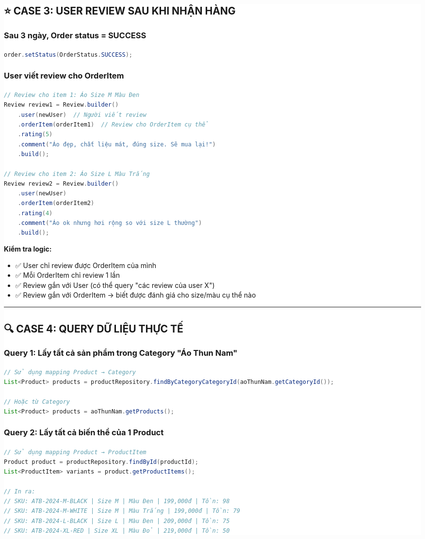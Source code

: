 
## ⭐ CASE 3: USER REVIEW SAU KHI NHẬN HÀNG

### Sau 3 ngày, Order status = SUCCESS
```java
order.setStatus(OrderStatus.SUCCESS);
```

### User viết review cho OrderItem
```java
// Review cho item 1: Áo Size M Màu Đen
Review review1 = Review.builder()
    .user(newUser)  // Người viết review
    .orderItem(orderItem1)  // Review cho OrderItem cụ thể
    .rating(5)
    .comment("Áo đẹp, chất liệu mát, đúng size. Sẽ mua lại!")
    .build();

// Review cho item 2: Áo Size L Màu Trắng
Review review2 = Review.builder()
    .user(newUser)
    .orderItem(orderItem2)
    .rating(4)
    .comment("Áo ok nhưng hơi rộng so với size L thường")
    .build();
```

**Kiểm tra logic:**
- ✅ User chỉ review được OrderItem của mình
- ✅ Mỗi OrderItem chỉ review 1 lần
- ✅ Review gắn với User (có thể query "các review của user X")
- ✅ Review gắn với OrderItem → biết được đánh giá cho size/màu cụ thể nào

---

## 🔍 CASE 4: QUERY DỮ LIỆU THỰC TẾ

### Query 1: Lấy tất cả sản phẩm trong Category "Áo Thun Nam"
```java
// Sử dụng mapping Product → Category
List<Product> products = productRepository.findByCategoryCategoryId(aoThunNam.getCategoryId());

// Hoặc từ Category
List<Product> products = aoThunNam.getProducts();
```

### Query 2: Lấy tất cả biến thể của 1 Product
```java
// Sử dụng mapping Product → ProductItem
Product product = productRepository.findById(productId);
List<ProductItem> variants = product.getProductItems();

// In ra:
// SKU: ATB-2024-M-BLACK | Size M | Màu Đen | 199,000đ | Tồn: 98
// SKU: ATB-2024-M-WHITE | Size M | Màu Trắng | 199,000đ | Tồn: 79
// SKU: ATB-2024-L-BLACK | Size L | Màu Đen | 209,000đ | Tồn: 75
// SKU: ATB-2024-XL-RED | Size XL | Màu Đỏ | 219,000đ | Tồn: 50
```
